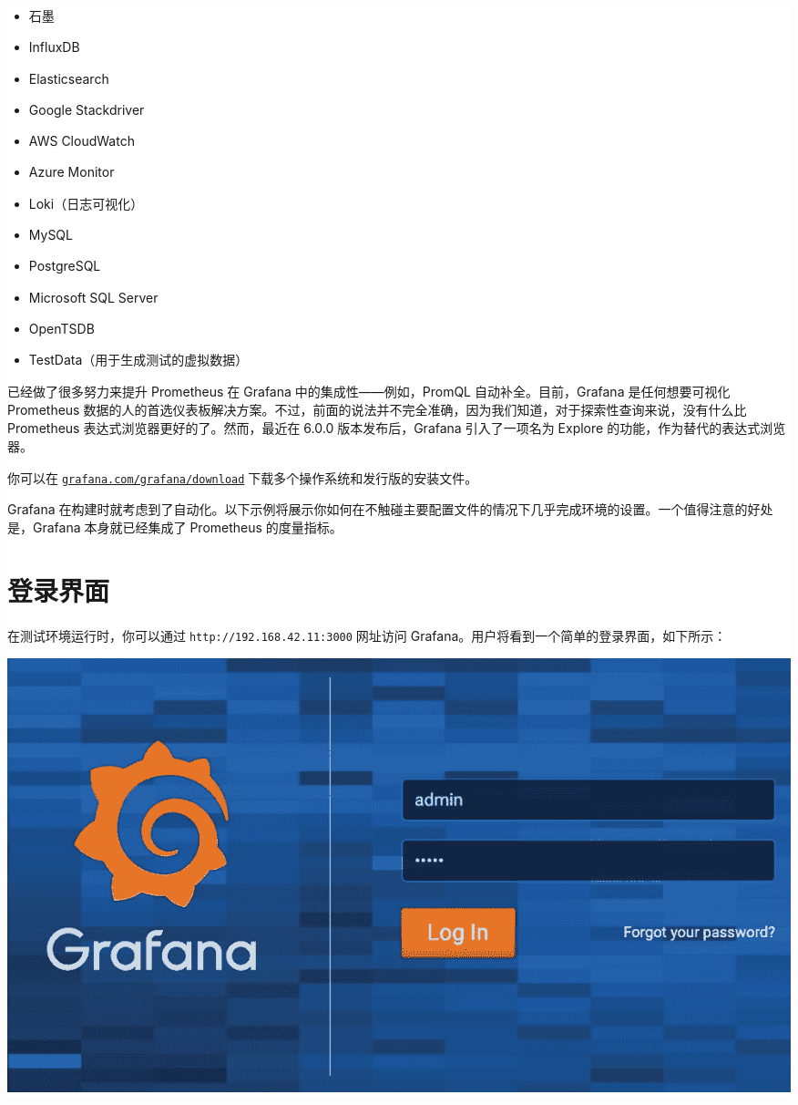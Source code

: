 +   石墨

+   InfluxDB

+   Elasticsearch

+   Google Stackdriver

+   AWS CloudWatch

+   Azure Monitor

+   Loki（日志可视化）

+   MySQL

+   PostgreSQL

+   Microsoft SQL Server

+   OpenTSDB

+   TestData（用于生成测试的虚拟数据）

已经做了很多努力来提升 Prometheus 在 Grafana 中的集成性——例如，PromQL 自动补全。目前，Grafana 是任何想要可视化 Prometheus 数据的人的首选仪表板解决方案。不过，前面的说法并不完全准确，因为我们知道，对于探索性查询来说，没有什么比 Prometheus 表达式浏览器更好的了。然而，最近在 6.0.0 版本发布后，Grafana 引入了一项名为 Explore 的功能，作为替代的表达式浏览器。

你可以在 [`grafana.com/grafana/download`](https://grafana.com/grafana/download) 下载多个操作系统和发行版的安装文件。

Grafana 在构建时就考虑到了自动化。以下示例将展示你如何在不触碰主要配置文件的情况下几乎完成环境的设置。一个值得注意的好处是，Grafana 本身就已经集成了 Prometheus 的度量指标。

# 登录界面

在测试环境运行时，你可以通过 `http://192.168.42.11:3000` 网址访问 Grafana。用户将看到一个简单的登录界面，如下所示：

![](img/ac47013b-e9fb-45c2-aba3-f42bf359af55.png)
